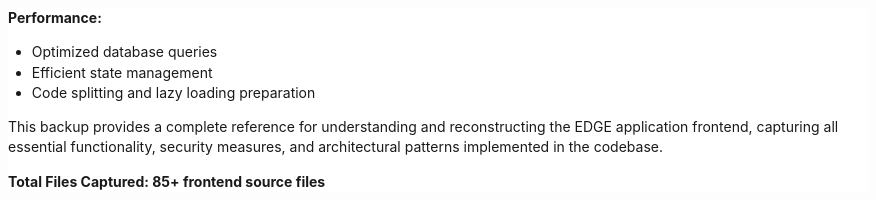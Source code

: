 **Performance:**
- Optimized database queries
- Efficient state management
- Code splitting and lazy loading preparation

This backup provides a complete reference for understanding and reconstructing the EDGE application frontend, capturing all essential functionality, security measures, and architectural patterns implemented in the codebase.

**Total Files Captured: 85+ frontend source files**
